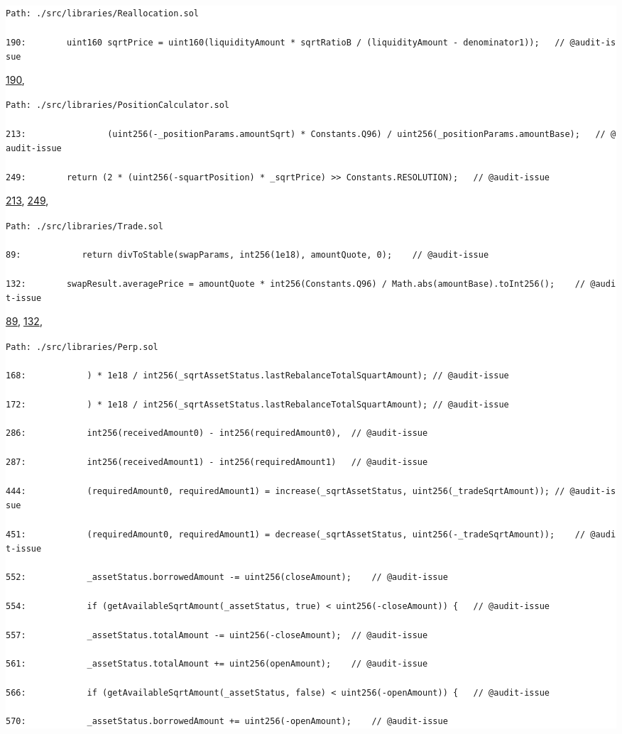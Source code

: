 
```solidity
Path: ./src/libraries/Reallocation.sol

190:        uint160 sqrtPrice = uint160(liquidityAmount * sqrtRatioB / (liquidityAmount - denominator1));	// @audit-issue
```
[190](https://github.com/code-423n4/2024-05-predy/blob/a9246db5f874a91fb71c296aac6a66902289306a/./src/libraries/Reallocation.sol#L190-L190), 


```solidity
Path: ./src/libraries/PositionCalculator.sol

213:                (uint256(-_positionParams.amountSqrt) * Constants.Q96) / uint256(_positionParams.amountBase);	// @audit-issue

249:        return (2 * (uint256(-squartPosition) * _sqrtPrice) >> Constants.RESOLUTION);	// @audit-issue
```
[213](https://github.com/code-423n4/2024-05-predy/blob/a9246db5f874a91fb71c296aac6a66902289306a/./src/libraries/PositionCalculator.sol#L213-L213), [249](https://github.com/code-423n4/2024-05-predy/blob/a9246db5f874a91fb71c296aac6a66902289306a/./src/libraries/PositionCalculator.sol#L249-L249), 


```solidity
Path: ./src/libraries/Trade.sol

89:            return divToStable(swapParams, int256(1e18), amountQuote, 0);	// @audit-issue

132:        swapResult.averagePrice = amountQuote * int256(Constants.Q96) / Math.abs(amountBase).toInt256();	// @audit-issue
```
[89](https://github.com/code-423n4/2024-05-predy/blob/a9246db5f874a91fb71c296aac6a66902289306a/./src/libraries/Trade.sol#L89-L89), [132](https://github.com/code-423n4/2024-05-predy/blob/a9246db5f874a91fb71c296aac6a66902289306a/./src/libraries/Trade.sol#L132-L132), 


```solidity
Path: ./src/libraries/Perp.sol

168:            ) * 1e18 / int256(_sqrtAssetStatus.lastRebalanceTotalSquartAmount);	// @audit-issue

172:            ) * 1e18 / int256(_sqrtAssetStatus.lastRebalanceTotalSquartAmount);	// @audit-issue

286:            int256(receivedAmount0) - int256(requiredAmount0),	// @audit-issue

287:            int256(receivedAmount1) - int256(requiredAmount1)	// @audit-issue

444:            (requiredAmount0, requiredAmount1) = increase(_sqrtAssetStatus, uint256(_tradeSqrtAmount));	// @audit-issue

451:            (requiredAmount0, requiredAmount1) = decrease(_sqrtAssetStatus, uint256(-_tradeSqrtAmount));	// @audit-issue

552:            _assetStatus.borrowedAmount -= uint256(closeAmount);	// @audit-issue

554:            if (getAvailableSqrtAmount(_assetStatus, true) < uint256(-closeAmount)) {	// @audit-issue

557:            _assetStatus.totalAmount -= uint256(-closeAmount);	// @audit-issue

561:            _assetStatus.totalAmount += uint256(openAmount);	// @audit-issue

566:            if (getAvailableSqrtAmount(_assetStatus, false) < uint256(-openAmount)) {	// @audit-issue

570:            _assetStatus.borrowedAmount += uint256(-openAmount);	// @audit-issue
```